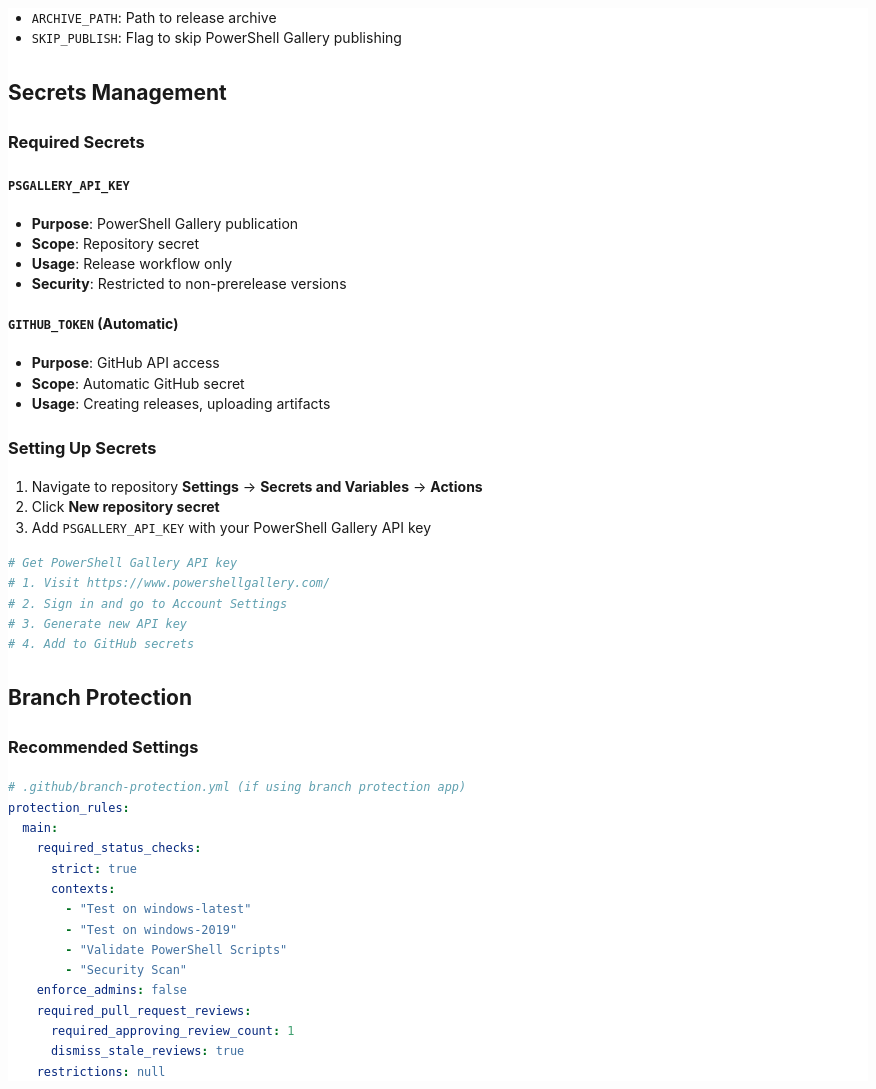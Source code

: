 - `ARCHIVE_PATH`: Path to release archive
- `SKIP_PUBLISH`: Flag to skip PowerShell Gallery publishing

## Secrets Management

### Required Secrets

#### `PSGALLERY_API_KEY`
- **Purpose**: PowerShell Gallery publication
- **Scope**: Repository secret
- **Usage**: Release workflow only
- **Security**: Restricted to non-prerelease versions

#### `GITHUB_TOKEN` (Automatic)
- **Purpose**: GitHub API access
- **Scope**: Automatic GitHub secret
- **Usage**: Creating releases, uploading artifacts

### Setting Up Secrets

1. Navigate to repository **Settings** → **Secrets and Variables** → **Actions**
2. Click **New repository secret**
3. Add `PSGALLERY_API_KEY` with your PowerShell Gallery API key

```powershell
# Get PowerShell Gallery API key
# 1. Visit https://www.powershellgallery.com/
# 2. Sign in and go to Account Settings
# 3. Generate new API key
# 4. Add to GitHub secrets
```

## Branch Protection

### Recommended Settings

```yaml
# .github/branch-protection.yml (if using branch protection app)
protection_rules:
  main:
    required_status_checks:
      strict: true
      contexts:
        - "Test on windows-latest"
        - "Test on windows-2019"
        - "Validate PowerShell Scripts"
        - "Security Scan"
    enforce_admins: false
    required_pull_request_reviews:
      required_approving_review_count: 1
      dismiss_stale_reviews: true
    restrictions: null
```
